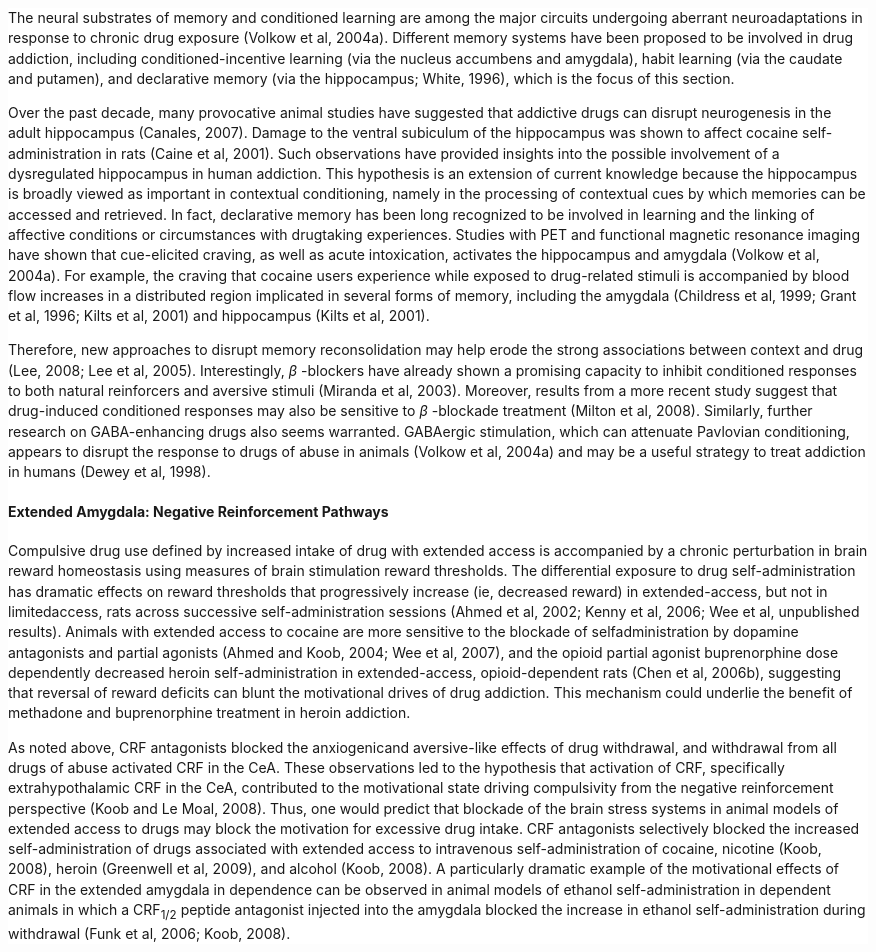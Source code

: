 The neural substrates of memory and conditioned learning are among the major circuits undergoing aberrant neuroadaptations in response to chronic drug exposure (Volkow et al, 2004a). Different memory systems have been proposed to be involved in drug addiction, including conditioned-incentive learning (via the nucleus accumbens and amygdala), habit learning (via the caudate and putamen), and declarative memory (via the hippocampus; White, 1996), which is the focus of this section.

Over the past decade, many provocative animal studies have suggested that addictive drugs can disrupt neurogenesis in the adult hippocampus (Canales, 2007). Damage to the ventral subiculum of the hippocampus was shown to affect cocaine self-administration in rats (Caine et al, 2001). Such observations have provided insights into the possible involvement of a dysregulated hippocampus in human addiction. This hypothesis is an extension of current knowledge because the hippocampus is broadly viewed as important in contextual conditioning, namely in the processing of contextual cues by which memories can be accessed and retrieved. In fact, declarative memory has been long recognized to be involved in learning and the linking of affective conditions or circumstances with drugtaking experiences. Studies with PET and functional magnetic resonance imaging have shown that cue-elicited craving, as well as acute intoxication, activates the hippocampus and amygdala (Volkow et al, 2004a). For example, the craving that cocaine users experience while exposed to drug-related stimuli is accompanied by blood flow increases in a distributed region implicated in several forms of memory, including the amygdala (Childress et al, 1999; Grant et al, 1996; Kilts et al, 2001) and hippocampus (Kilts et al, 2001).

Therefore, new approaches to disrupt memory reconsolidation may help erode the strong associations between context and drug (Lee, 2008; Lee et al, 2005). Interestingly, $\beta$ -blockers have already shown a promising capacity to inhibit conditioned responses to both natural reinforcers and aversive stimuli (Miranda et al, 2003). Moreover, results from a more recent study suggest that drug-induced conditioned responses may also be sensitive to $\beta$ -blockade treatment (Milton et al, 2008). Similarly, further research on GABA-enhancing drugs also seems warranted. GABAergic stimulation, which can attenuate Pavlovian conditioning, appears to disrupt the response to drugs of abuse in animals (Volkow et al, 2004a) and may be a useful strategy to treat addiction in humans (Dewey et al, 1998).

#### Extended Amygdala: Negative Reinforcement Pathways

Compulsive drug use defined by increased intake of drug with extended access is accompanied by a chronic perturbation in brain reward homeostasis using measures of brain stimulation reward thresholds. The differential exposure to drug self-administration has dramatic effects on reward thresholds that progressively increase (ie, decreased reward) in extended-access, but not in limitedaccess, rats across successive self-administration sessions (Ahmed et al, 2002; Kenny et al, 2006; Wee et al, unpublished results). Animals with extended access to cocaine are more sensitive to the blockade of selfadministration by dopamine antagonists and partial agonists (Ahmed and Koob, 2004; Wee et al, 2007), and the opioid partial agonist buprenorphine dose dependently decreased heroin self-administration in extended-access, opioid-dependent rats (Chen et al, 2006b), suggesting that reversal of reward deficits can blunt the motivational drives of drug addiction. This mechanism could underlie the benefit of methadone and buprenorphine treatment in heroin addiction.

As noted above, CRF antagonists blocked the anxiogenicand aversive-like effects of drug withdrawal, and withdrawal from all drugs of abuse activated CRF in the CeA. These observations led to the hypothesis that activation of CRF, specifically extrahypothalamic CRF in the CeA, contributed to the motivational state driving compulsivity from the negative reinforcement perspective (Koob and Le Moal, 2008). Thus, one would predict that blockade of the brain stress systems in animal models of extended access to drugs may block the motivation for excessive drug intake. CRF antagonists selectively blocked the increased self-administration of drugs associated with extended access to intravenous self-administration of cocaine, nicotine (Koob, 2008), heroin (Greenwell et al, 2009), and alcohol (Koob, 2008). A particularly dramatic example of the motivational effects of CRF in the extended amygdala in dependence can be observed in animal models of ethanol self-administration in dependent animals in which a $\mathrm { C R F } _ { 1 / 2 }$ peptide antagonist injected into the amygdala blocked the increase in ethanol self-administration during withdrawal (Funk et al, 2006; Koob, 2008).
